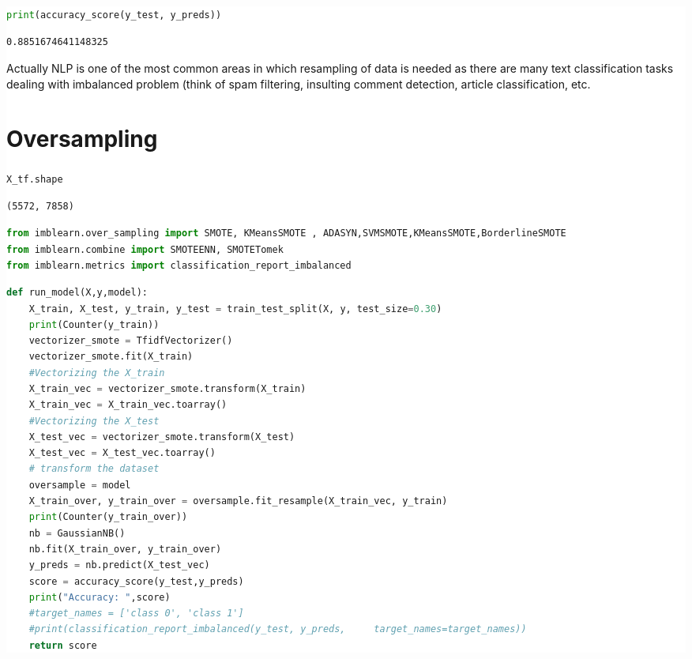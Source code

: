 
```python
print(accuracy_score(y_test, y_preds))
```

    0.8851674641148325


Actually NLP is one of the most common areas in which resampling of data is needed as there are many text classification tasks dealing with imbalanced problem (think of spam filtering, insulting comment detection, article classification, etc.

# Oversampling


```python
X_tf.shape
```




    (5572, 7858)




```python
from imblearn.over_sampling import SMOTE, KMeansSMOTE , ADASYN,SVMSMOTE,KMeansSMOTE,BorderlineSMOTE
from imblearn.combine import SMOTEENN, SMOTETomek
from imblearn.metrics import classification_report_imbalanced
```


```python
def run_model(X,y,model):
    X_train, X_test, y_train, y_test = train_test_split(X, y, test_size=0.30)
    print(Counter(y_train))
    vectorizer_smote = TfidfVectorizer()
    vectorizer_smote.fit(X_train)
    #Vectorizing the X_train
    X_train_vec = vectorizer_smote.transform(X_train)
    X_train_vec = X_train_vec.toarray()
    #Vectorizing the X_test
    X_test_vec = vectorizer_smote.transform(X_test)
    X_test_vec = X_test_vec.toarray()
    # transform the dataset
    oversample = model
    X_train_over, y_train_over = oversample.fit_resample(X_train_vec, y_train)
    print(Counter(y_train_over))
    nb = GaussianNB()
    nb.fit(X_train_over, y_train_over)
    y_preds = nb.predict(X_test_vec)
    score = accuracy_score(y_test,y_preds)
    print("Accuracy: ",score)
    #target_names = ['class 0', 'class 1'] 
    #print(classification_report_imbalanced(y_test, y_preds,     target_names=target_names))
    return score
```
